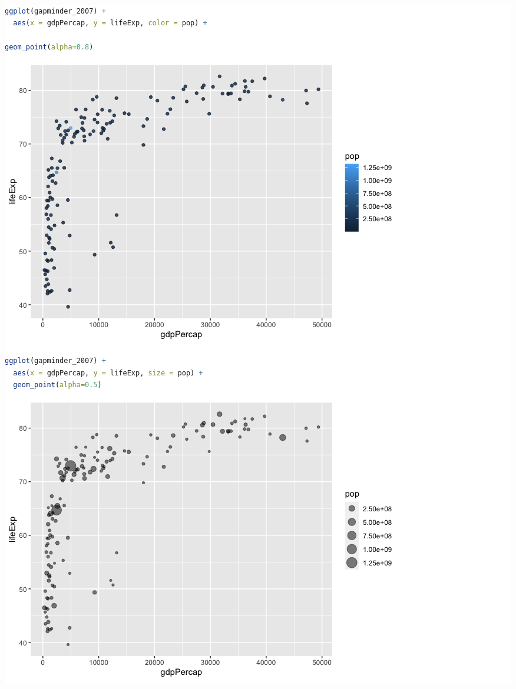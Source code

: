 ``` r
ggplot(gapminder_2007) + 
  aes(x = gdpPercap, y = lifeExp, color = pop) +

geom_point(alpha=0.8)
```

![](class05_files/figure-commonmark/unnamed-chunk-25-1.png)

``` r
ggplot(gapminder_2007) + 
  aes(x = gdpPercap, y = lifeExp, size = pop) +
  geom_point(alpha=0.5)
```

![](class05_files/figure-commonmark/unnamed-chunk-26-1.png)
